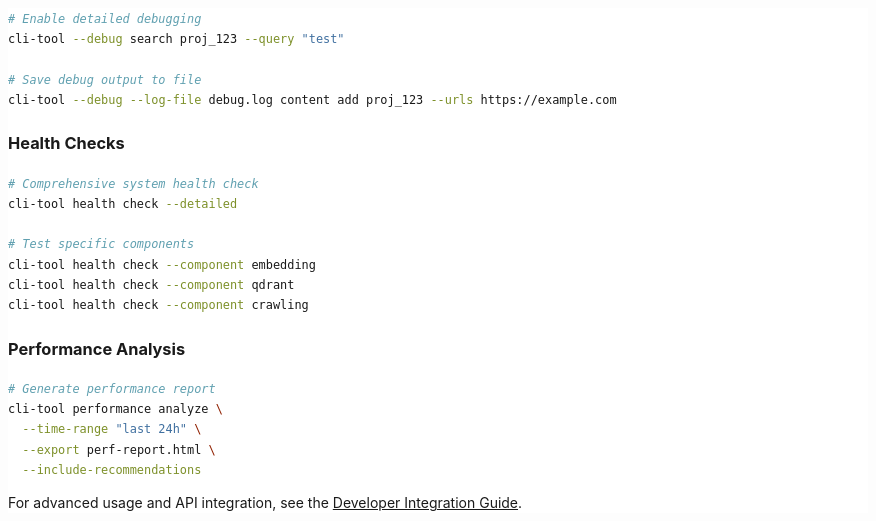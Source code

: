 ```bash
# Enable detailed debugging
cli-tool --debug search proj_123 --query "test"

# Save debug output to file
cli-tool --debug --log-file debug.log content add proj_123 --urls https://example.com
```

### Health Checks

```bash
# Comprehensive system health check
cli-tool health check --detailed

# Test specific components
cli-tool health check --component embedding
cli-tool health check --component qdrant
cli-tool health check --component crawling
```

### Performance Analysis

```bash
# Generate performance report
cli-tool performance analyze \
  --time-range "last 24h" \
  --export perf-report.html \
  --include-recommendations
```

For advanced usage and API integration, see the [Developer Integration Guide](../developers/integration-guide.md).